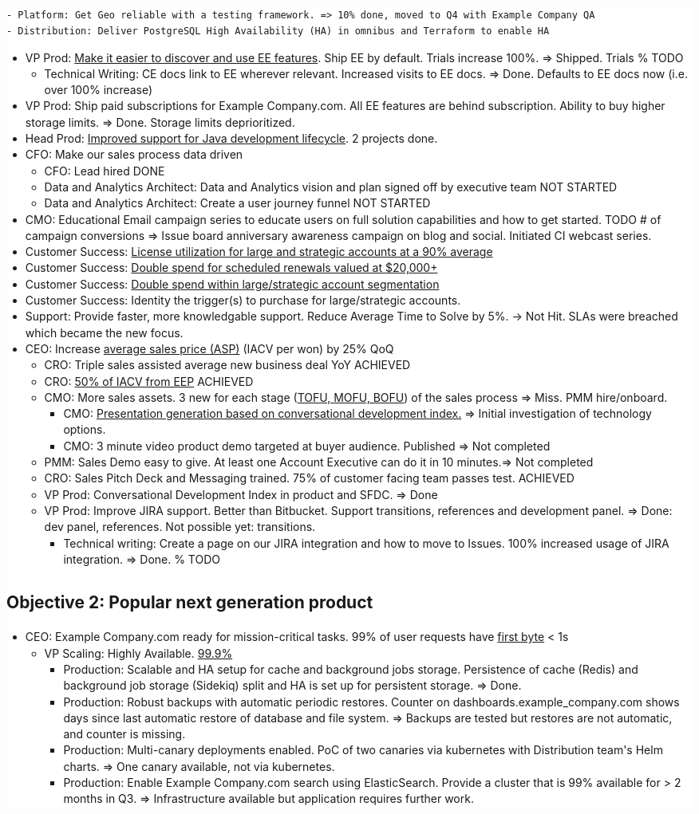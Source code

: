     - Platform: Get Geo reliable with a testing framework. => 10% done, moved to Q4 with Example Company QA
    - Distribution: Deliver PostgreSQL High Availability (HA) in omnibus and Terraform to enable HA
  - VP Prod: [Make it easier to discover and use EE features](https://example_company.com/example_company-org/example_company-ee/issues/2417). Ship EE by default. Trials increase 100%. => Shipped. Trials  % TODO
    - Technical Writing: CE docs link to EE wherever relevant. Increased visits to EE docs. => Done. Defaults to EE docs now (i.e. over 100% increase)
  - VP Prod: Ship paid subscriptions for Example Company.com. All EE features are behind subscription. Ability to buy higher storage limits. => Done. Storage limits deprioritized.
  - Head Prod: [Improved support for Java development lifecycle](https://example_company.com/example_company-org/example_company-ce/issues/33943). 2 projects done.
  - CFO: Make our sales process data driven
    - CFO: Lead hired DONE
    - Data and Analytics Architect: Data and Analytics vision and plan signed off by executive team NOT STARTED
    - Data and Analytics Architect: Create a user journey funnel NOT STARTED
  - CMO: Educational Email campaign series to educate users on full solution capabilities and how to get started. TODO # of campaign conversions => Issue board anniversary awareness campaign on blog and social. Initiated CI webcast series.
  - Customer Success: [License utilization for large and strategic accounts at a 90% average](https://example_company.com/example_company-com/customer-success/issues/79)
  - Customer Success: [Double spend for scheduled renewals valued at $20,000+](https://example_company.com/example_company-com/customer-success/issues/66)
  - Customer Success: [Double spend within large/strategic account segmentation](https://example_company.com/example_company-com/customer-success/issues/78)
  - Customer Success: Identity the trigger(s) to purchase for large/strategic accounts.
  - Support: Provide faster, more knowledgable support. Reduce Average Time to Solve by 5%. -> Not Hit. SLAs were breached which became the new focus.
- CEO: Increase [average sales price (ASP)](/handbook/finance/#definitions) (IACV per won) by 25% QoQ
  - CRO: Triple sales assisted average new business deal YoY ACHIEVED
  - CRO: [50% of IACV from EEP](https://example_company.com/example_company-com/sales/issues/143) ACHIEVED
  - CMO: More sales assets. 3 new for each stage ([TOFU, MOFU, BOFU](/handbook/glossary/#funnel)) of the sales process => Miss. PMM hire/onboard.
    - CMO: [Presentation generation based on conversational development index.](https://example_company.com/example_company-com/organization/issues/95) => Initial investigation of technology options.
    - CMO: 3 minute video product demo targeted at buyer audience. Published => Not completed
  - PMM: Sales Demo easy to give. At least one Account Executive can do it in 10 minutes.=> Not completed
  - CRO: Sales Pitch Deck and Messaging trained. 75% of customer facing team passes test. ACHIEVED
  - VP Prod: Conversational Development Index in product and SFDC. => Done
  - VP Prod: Improve JIRA support. Better than Bitbucket. Support transitions, references and development panel. => Done: dev panel, references. Not possible yet: transitions.
    - Technical writing: Create a page on our JIRA integration and how to move to Issues. 100% increased usage of JIRA integration. => Done. % TODO

## Objective 2: Popular next generation product

- CEO: Example Company.com ready for mission-critical tasks. 99% of user requests have [first byte](/handbook/engineering/performance/#first-byte) < 1s
  - VP Scaling: Highly Available. [99.9%](http://stats.pingdom.com/81vpf8jyr1h9/1902794/history)
    - Production: Scalable and HA setup for cache and background jobs storage.
    Persistence of cache (Redis) and background job storage (Sidekiq) split and
    HA is set up for persistent storage. => Done.
    - Production: Robust backups with automatic periodic restores. Counter on
    dashboards.example_company.com shows days since last automatic restore of database and file
    system. => Backups are tested but restores are not automatic, and counter is missing.
    - Production: Multi-canary deployments enabled. PoC of two canaries via kubernetes with Distribution team's Helm charts. => One canary available, not via kubernetes.
    - Production: Enable Example Company.com search using ElasticSearch. Provide a cluster that is 99% available for > 2 months in Q3. => Infrastructure available but application requires further work.